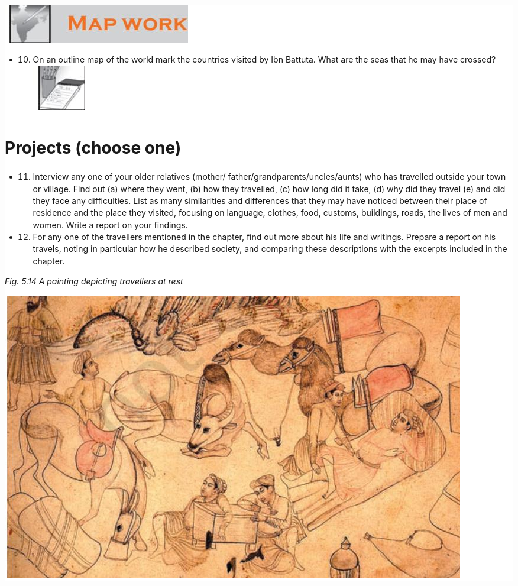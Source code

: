 ![](_page_24_Picture_1.jpeg)

- 10. On an outline map of the world mark the countries visited by Ibn Battuta. What are the seas that he may have crossed?
![](_page_24_Picture_3.jpeg)

# Projects (choose one)

- 11. Interview any one of your older relatives (mother/ father/grandparents/uncles/aunts) who has travelled outside your town or village. Find out (a) where they went, (b) how they travelled, (c) how long did it take, (d) why did they travel (e) and did they face any difficulties. List as many similarities and differences that they may have noticed between their place of residence and the place they visited, focusing on language, clothes, food, customs, buildings, roads, the lives of men and women. Write a report on your findings.
- 12. For any one of the travellers mentioned in the chapter, find out more about his life and writings. Prepare a report on his travels, noting in particular how he described society, and comparing these descriptions with the excerpts included in the chapter.

*Fig. 5.14 A painting depicting travellers at rest*

![](_page_24_Picture_8.jpeg)
